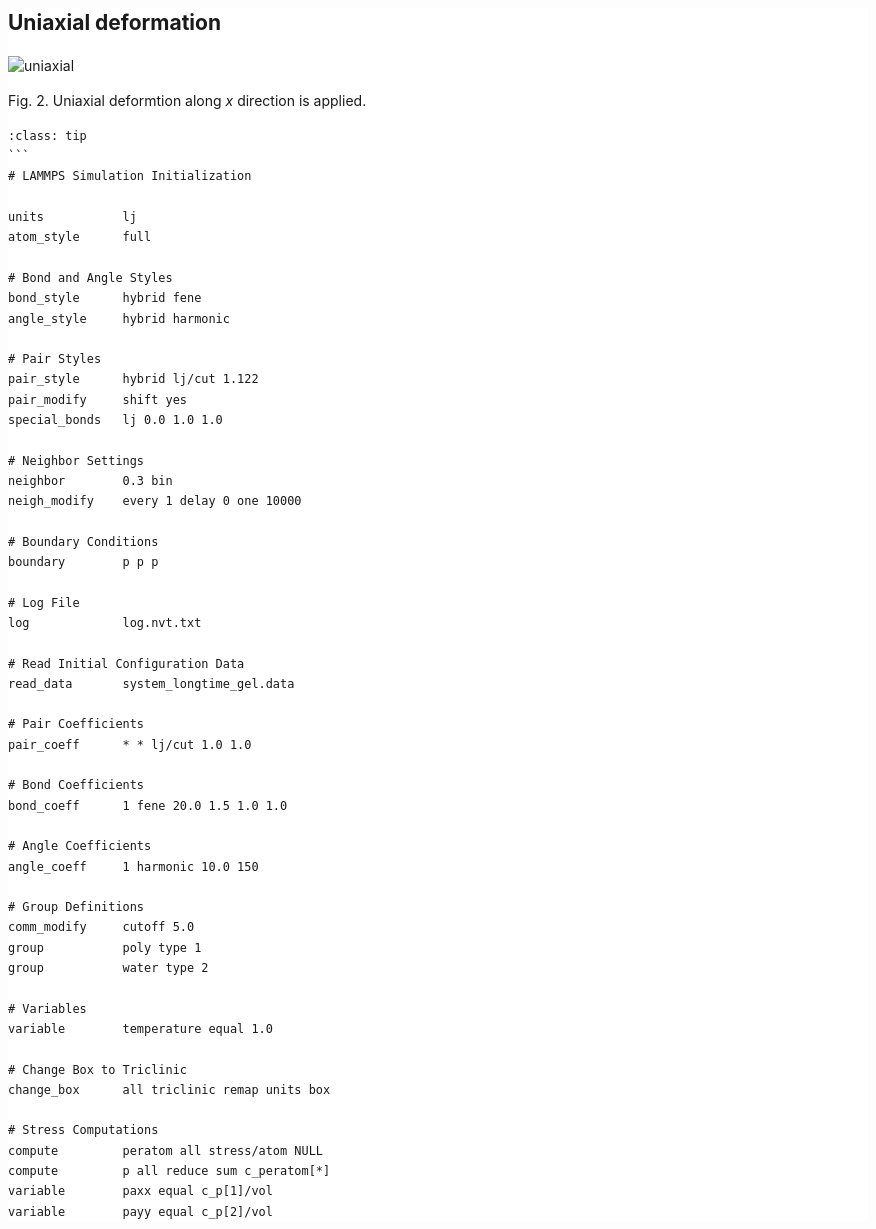 ## Uniaxial deformation

 ![uniaxial](LJ_fluid/method_06/uniaxial.gif)
 
 Fig. 2. Uniaxial deformtion along _x_ direction is applied.  





`````{admonition} Uniaxial deformation: [run_uniaxial.in:](https://shuvo-dip.github.io/MD_Simulation/tetramer_gel.html) LAMMPS script read_data from  previously generated *system_gel.data* file
:class: tip
```
# LAMMPS Simulation Initialization

units           lj
atom_style      full

# Bond and Angle Styles
bond_style      hybrid fene
angle_style     hybrid harmonic

# Pair Styles
pair_style      hybrid lj/cut 1.122
pair_modify     shift yes
special_bonds   lj 0.0 1.0 1.0

# Neighbor Settings
neighbor        0.3 bin
neigh_modify    every 1 delay 0 one 10000

# Boundary Conditions
boundary        p p p

# Log File
log             log.nvt.txt

# Read Initial Configuration Data
read_data       system_longtime_gel.data

# Pair Coefficients
pair_coeff      * * lj/cut 1.0 1.0

# Bond Coefficients
bond_coeff      1 fene 20.0 1.5 1.0 1.0

# Angle Coefficients
angle_coeff     1 harmonic 10.0 150

# Group Definitions
comm_modify     cutoff 5.0
group           poly type 1
group           water type 2

# Variables
variable        temperature equal 1.0

# Change Box to Triclinic
change_box      all triclinic remap units box

# Stress Computations
compute         peratom all stress/atom NULL
compute         p all reduce sum c_peratom[*]
variable        paxx equal c_p[1]/vol
variable        payy equal c_p[2]/vol
`````